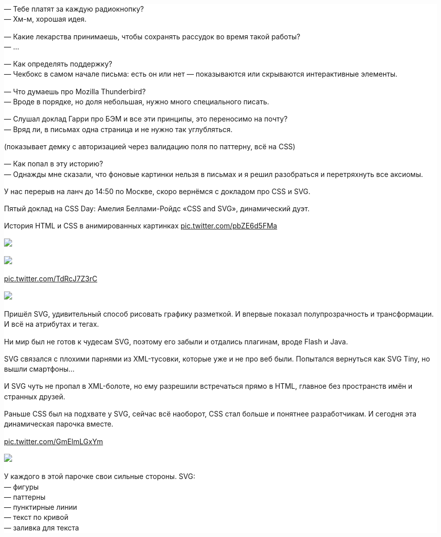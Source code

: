 — Тебе платят за каждую радиокнопку?  
— Хм-м, хорошая идея.

— Какие лекарства принимаешь, чтобы сохранять рассудок во время такой работы?  
— …

— Как определять поддержку?  
— Чекбокс в самом начале письма: есть он или нет — показываются или скрываются интерактивные элементы.

— Что думаешь про Mozilla Thunderbird?  
— Вроде в порядке, но доля небольшая, нужно много специального писать.

— Слушал доклад Гарри про БЭМ и все эти принципы, это переносимо на почту?  
— Вряд ли, в письмах одна страница и не нужно так углубляться.

\(показывает демку с авторизацией через валидацию поля по паттерну, всё на CSS\)

— Как попал в эту историю?  
— Однажды мне сказали, что фоновые картинки нельзя в письмах и я решил разобраться и перетряхнуть все аксиомы.

У нас перерыв на ланч до 14:50 по Москве, скоро вернёмся с докладом про CSS и SVG.

Пятый доклад на CSS Day: Амелия Беллами-Ройдс «CSS and SVG», динамический дуэт.

История HTML и CSS в анимированных картинках [pic.twitter.com/pbZE6d5FMa](https://t.co/pbZE6d5FMa)

![](https://pbs.twimg.com/media/ClJqvXAWYAAxHK6.jpg)

![](https://pbs.twimg.com/media/ClJqwhGWMAAw-I8.jpg)

[pic.twitter.com/TdRcJ7Z3rC](https://t.co/TdRcJ7Z3rC)

![](https://pbs.twimg.com/media/ClJrAwWWAAA_VTX.jpg)

Пришёл SVG, удивительный способ рисовать графику разметкой. И впервые показал полупрозрачность и трансформации. И всё на атрибутах и тегах.

Ни мир был не готов к чудесам SVG, поэтому его забыли и отдались плагинам, вроде Flash и Java.

SVG связался с плохими парнями из XML-тусовки, которые уже и не про веб были. Попытался вернуться как SVG Tiny, но вышли смартфоны…

И SVG чуть не пропал в XML-болоте, но ему разрешили встречаться прямо в HTML, главное без пространств имён и странных друзей.

Раньше CSS был на подхвате у SVG, сейчас всё наоборот, CSS стал больше и понятнее разработчикам. И сегодня эта динамическая парочка вместе.

[pic.twitter.com/GmElmLGxYm](https://t.co/GmElmLGxYm)

![](https://pbs.twimg.com/media/ClJs9u2WMAAdpIS.jpg)

У каждого в этой парочке свои сильные стороны. SVG:  
— фигуры  
— паттерны  
— пунктирные линии  
— текст по кривой  
— заливка для текста
